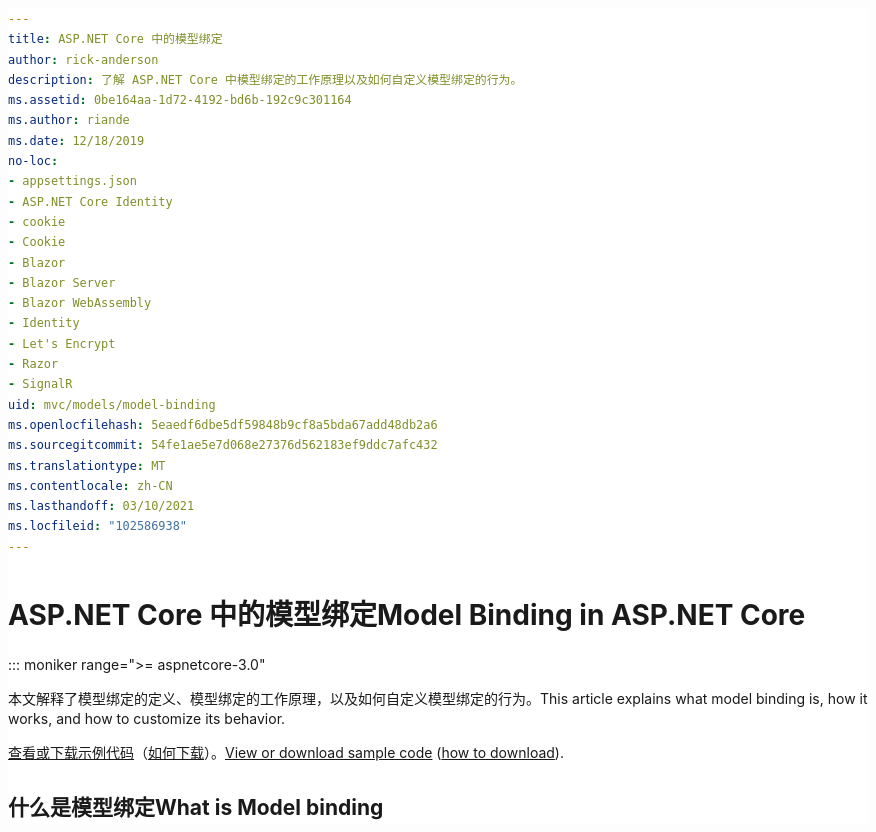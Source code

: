 ```yaml
---
title: ASP.NET Core 中的模型绑定
author: rick-anderson
description: 了解 ASP.NET Core 中模型绑定的工作原理以及如何自定义模型绑定的行为。
ms.assetid: 0be164aa-1d72-4192-bd6b-192c9c301164
ms.author: riande
ms.date: 12/18/2019
no-loc:
- appsettings.json
- ASP.NET Core Identity
- cookie
- Cookie
- Blazor
- Blazor Server
- Blazor WebAssembly
- Identity
- Let's Encrypt
- Razor
- SignalR
uid: mvc/models/model-binding
ms.openlocfilehash: 5eaedf6dbe5df59848b9cf8a5bda67add48db2a6
ms.sourcegitcommit: 54fe1ae5e7d068e27376d562183ef9ddc7afc432
ms.translationtype: MT
ms.contentlocale: zh-CN
ms.lasthandoff: 03/10/2021
ms.locfileid: "102586938"
---
```

# <a name="model-binding-in-aspnet-core"></a><span data-ttu-id="639f1-103">ASP.NET Core 中的模型绑定</span><span class="sxs-lookup"><span data-stu-id="639f1-103">Model Binding in ASP.NET Core</span></span>

::: moniker range=">= aspnetcore-3.0"

<span data-ttu-id="639f1-104">本文解释了模型绑定的定义、模型绑定的工作原理，以及如何自定义模型绑定的行为。</span><span class="sxs-lookup"><span data-stu-id="639f1-104">This article explains what model binding is, how it works, and how to customize its behavior.</span></span>

<span data-ttu-id="639f1-105">[查看或下载示例代码](https://github.com/dotnet/AspNetCore.Docs/tree/main/aspnetcore/mvc/models/model-binding/samples)（[如何下载](xref:index#how-to-download-a-sample)）。</span><span class="sxs-lookup"><span data-stu-id="639f1-105">[View or download sample code](https://github.com/dotnet/AspNetCore.Docs/tree/main/aspnetcore/mvc/models/model-binding/samples) ([how to download](xref:index#how-to-download-a-sample)).</span></span>

## <a name="what-is-model-binding"></a><span data-ttu-id="639f1-106">什么是模型绑定</span><span class="sxs-lookup"><span data-stu-id="639f1-106">What is Model binding</span></span>
